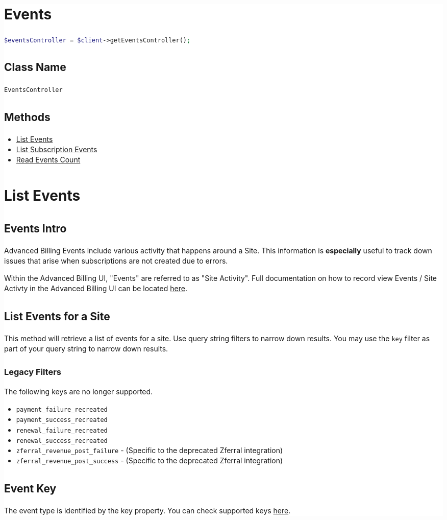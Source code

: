 # Events

```php
$eventsController = $client->getEventsController();
```

## Class Name

`EventsController`

## Methods

* [List Events](../../doc/controllers/events.md#list-events)
* [List Subscription Events](../../doc/controllers/events.md#list-subscription-events)
* [Read Events Count](../../doc/controllers/events.md#read-events-count)


# List Events

## Events Intro

Advanced Billing Events include various activity that happens around a Site. This information is **especially** useful to track down issues that arise when subscriptions are not created due to errors.

Within the Advanced Billing UI, "Events" are referred to as "Site Activity".  Full documentation on how to record view Events / Site Activty in the Advanced Billing UI can be located [here](https://maxio.zendesk.com/hc/en-us/articles/24250671733517-Site-Activity).

## List Events for a Site

This method will retrieve a list of events for a site. Use query string filters to narrow down results. You may use the `key` filter as part of your query string to narrow down results.

### Legacy Filters

The following keys are no longer supported.

+ `payment_failure_recreated`
+ `payment_success_recreated`
+ `renewal_failure_recreated`
+ `renewal_success_recreated`
+ `zferral_revenue_post_failure` - (Specific to the deprecated Zferral integration)
+ `zferral_revenue_post_success` - (Specific to the deprecated Zferral integration)

## Event Key

The event type is identified by the key property. You can check supported keys [here](../../doc/models/event-key.md).
